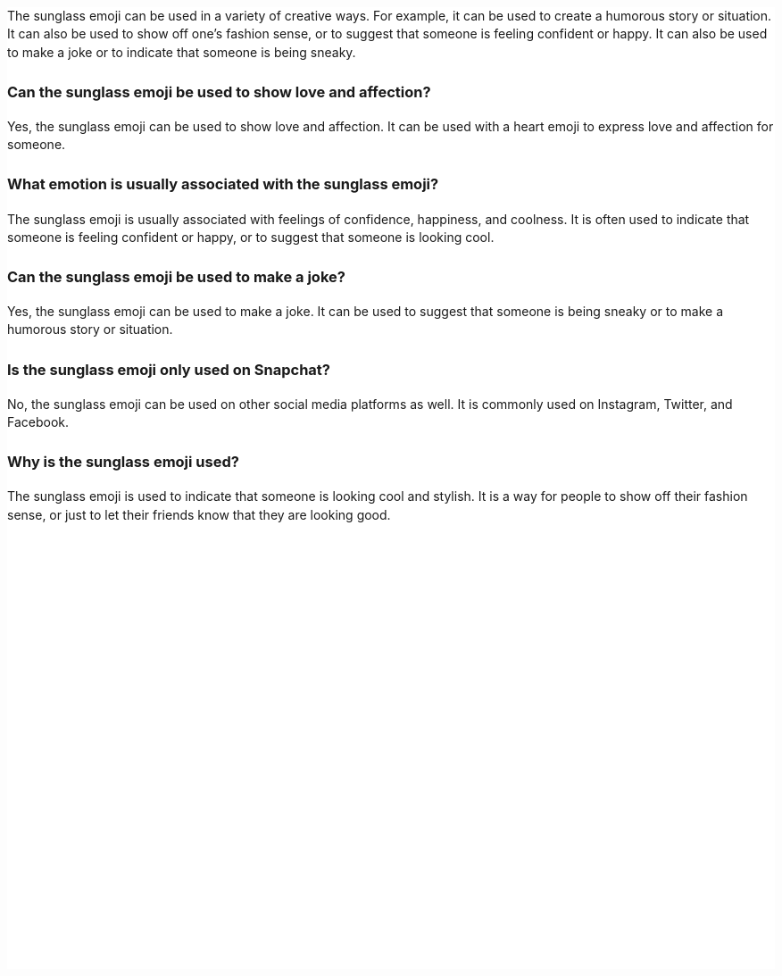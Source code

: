 <p>The sunglass emoji can be used in a variety of creative ways. For example, it can be used to create a humorous story or situation. It can also be used to show off one’s fashion sense, or to suggest that someone is feeling confident or happy. It can also be used to make a joke or to indicate that someone is being sneaky.</p>

<h3>Can the sunglass emoji be used to show love and affection?</h3>

<p>Yes, the sunglass emoji can be used to show love and affection. It can be used with a heart emoji to express love and affection for someone.</p>

<h3>What emotion is usually associated with the sunglass emoji?</h3>

<p>The sunglass emoji is usually associated with feelings of confidence, happiness, and coolness. It is often used to indicate that someone is feeling confident or happy, or to suggest that someone is looking cool.</p>

<h3>Can the sunglass emoji be used to make a joke?</h3>

<p>Yes, the sunglass emoji can be used to make a joke. It can be used to suggest that someone is being sneaky or to make a humorous story or situation.</p>

<h3>Is the sunglass emoji only used on Snapchat?</h3>

<p>No, the sunglass emoji can be used on other social media platforms as well. It is commonly used on Instagram, Twitter, and Facebook.</p>

<h3>Why is the sunglass emoji used?</h3>

<p>The sunglass emoji is used to indicate that someone is looking cool and stylish. It is a way for people to show off their fashion sense, or just to let their friends know that they are looking good.</p>

<div style="position: relative; padding-bottom: 56.25%; overflow: hidden"><iframe src="https://www.youtube.com/embed/etGGAdIhg08" frameborder="0" allow="accelerometer; autoplay; clipboard-write; encrypted-media; gyroscope; picture-in-picture; web-share" allowfullscreen style="position: absolute; top: 0; left: 0; width: 100%; height: 100%;"></iframe>
</div>